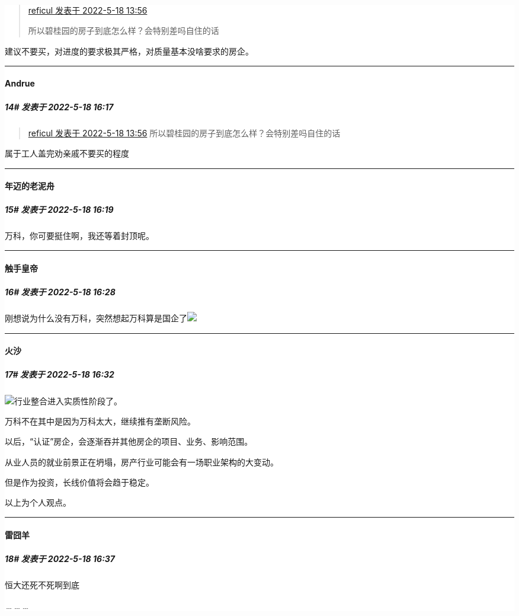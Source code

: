<blockquote><a href="httphttps://bbs.saraba1st.com/2b/forum.php?mod=redirect&amp;goto=findpost&amp;pid=55893753&amp;ptid=2070162" target="_blank">reficul 发表于 2022-5-18 13:56</a>

所以碧桂园的房子到底怎么样？会特别差吗自住的话</blockquote>
建议不要买，对进度的要求极其严格，对质量基本没啥要求的房企。

*****

####  Andrue  
##### 14#       发表于 2022-5-18 16:17

<blockquote><a href="httphttps://bbs.saraba1st.com/2b/forum.php?mod=redirect&amp;goto=findpost&amp;pid=55893753&amp;ptid=2070162" target="_blank">reficul 发表于 2022-5-18 13:56</a>
所以碧桂园的房子到底怎么样？会特别差吗自住的话</blockquote>
属于工人盖完劝亲戚不要买的程度

*****

####  年迈的老泥舟  
##### 15#       发表于 2022-5-18 16:19

万科，你可要挺住啊，我还等着封顶呢。

*****

####  触手皇帝  
##### 16#       发表于 2022-5-18 16:28

刚想说为什么没有万科，突然想起万科算是国企了<img src="https://static.saraba1st.com/image/smiley/face2017/037.png" referrerpolicy="no-referrer">

*****

####  火沙  
##### 17#       发表于 2022-5-18 16:32

<img src="https://static.saraba1st.com/image/smiley/face2017/001.png" referrerpolicy="no-referrer">行业整合进入实质性阶段了。

万科不在其中是因为万科太大，继续推有垄断风险。

以后，“认证”房企，会逐渐吞并其他房企的项目、业务、影响范围。

从业人员的就业前景正在坍塌，房产行业可能会有一场职业架构的大变动。

但是作为投资，长线价值将会趋于稳定。

以上为个人观点。

*****

####  雷囧羊  
##### 18#       发表于 2022-5-18 16:37

恒大还死不死啊到底

﹍﹍﹍
